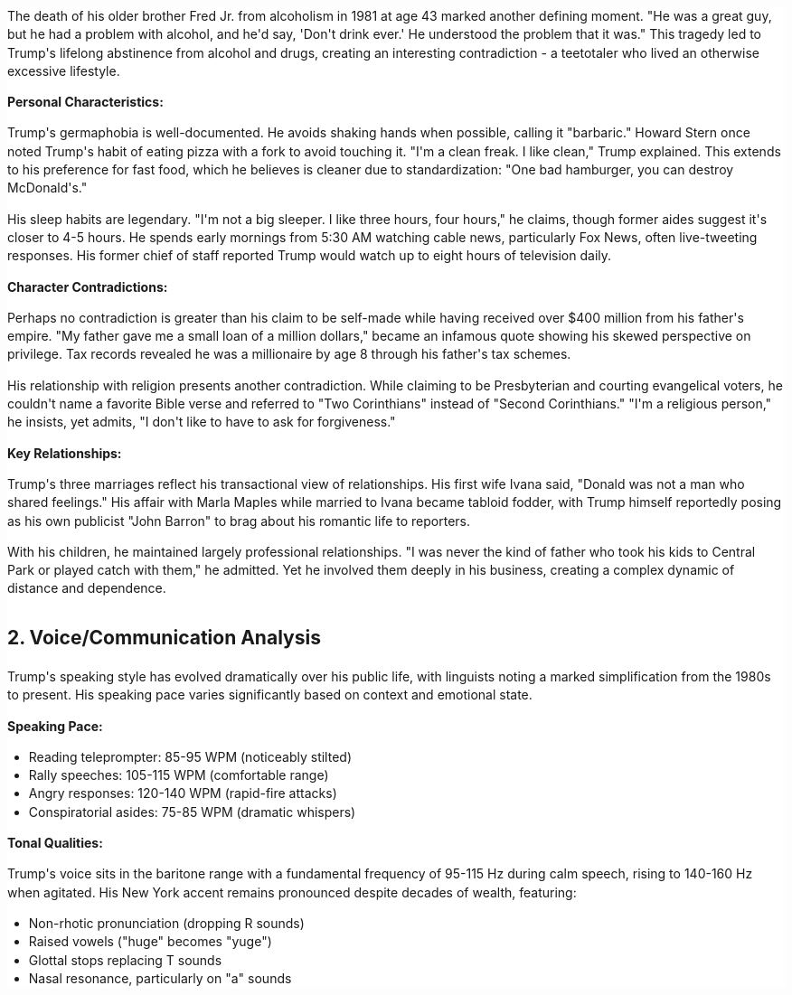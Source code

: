 The death of his older brother Fred Jr. from alcoholism in 1981 at age 43 marked another defining moment. "He was a great guy, but he had a problem with alcohol, and he'd say, 'Don't drink ever.' He understood the problem that it was." This tragedy led to Trump's lifelong abstinence from alcohol and drugs, creating an interesting contradiction - a teetotaler who lived an otherwise excessive lifestyle.

**Personal Characteristics:**

Trump's germaphobia is well-documented. He avoids shaking hands when possible, calling it "barbaric." Howard Stern once noted Trump's habit of eating pizza with a fork to avoid touching it. "I'm a clean freak. I like clean," Trump explained. This extends to his preference for fast food, which he believes is cleaner due to standardization: "One bad hamburger, you can destroy McDonald's."

His sleep habits are legendary. "I'm not a big sleeper. I like three hours, four hours," he claims, though former aides suggest it's closer to 4-5 hours. He spends early mornings from 5:30 AM watching cable news, particularly Fox News, often live-tweeting responses. His former chief of staff reported Trump would watch up to eight hours of television daily.

**Character Contradictions:**

Perhaps no contradiction is greater than his claim to be self-made while having received over $400 million from his father's empire. "My father gave me a small loan of a million dollars," became an infamous quote showing his skewed perspective on privilege. Tax records revealed he was a millionaire by age 8 through his father's tax schemes.

His relationship with religion presents another contradiction. While claiming to be Presbyterian and courting evangelical voters, he couldn't name a favorite Bible verse and referred to "Two Corinthians" instead of "Second Corinthians." "I'm a religious person," he insists, yet admits, "I don't like to have to ask for forgiveness."

**Key Relationships:**

Trump's three marriages reflect his transactional view of relationships. His first wife Ivana said, "Donald was not a man who shared feelings." His affair with Marla Maples while married to Ivana became tabloid fodder, with Trump himself reportedly posing as his own publicist "John Barron" to brag about his romantic life to reporters.

With his children, he maintained largely professional relationships. "I was never the kind of father who took his kids to Central Park or played catch with them," he admitted. Yet he involved them deeply in his business, creating a complex dynamic of distance and dependence.

## 2. Voice/Communication Analysis

Trump's speaking style has evolved dramatically over his public life, with linguists noting a marked simplification from the 1980s to present. His speaking pace varies significantly based on context and emotional state.

**Speaking Pace:**
- Reading teleprompter: 85-95 WPM (noticeably stilted)
- Rally speeches: 105-115 WPM (comfortable range)
- Angry responses: 120-140 WPM (rapid-fire attacks)
- Conspiratorial asides: 75-85 WPM (dramatic whispers)

**Tonal Qualities:**

Trump's voice sits in the baritone range with a fundamental frequency of 95-115 Hz during calm speech, rising to 140-160 Hz when agitated. His New York accent remains pronounced despite decades of wealth, featuring:
- Non-rhotic pronunciation (dropping R sounds)
- Raised vowels ("huge" becomes "yuge")
- Glottal stops replacing T sounds
- Nasal resonance, particularly on "a" sounds
